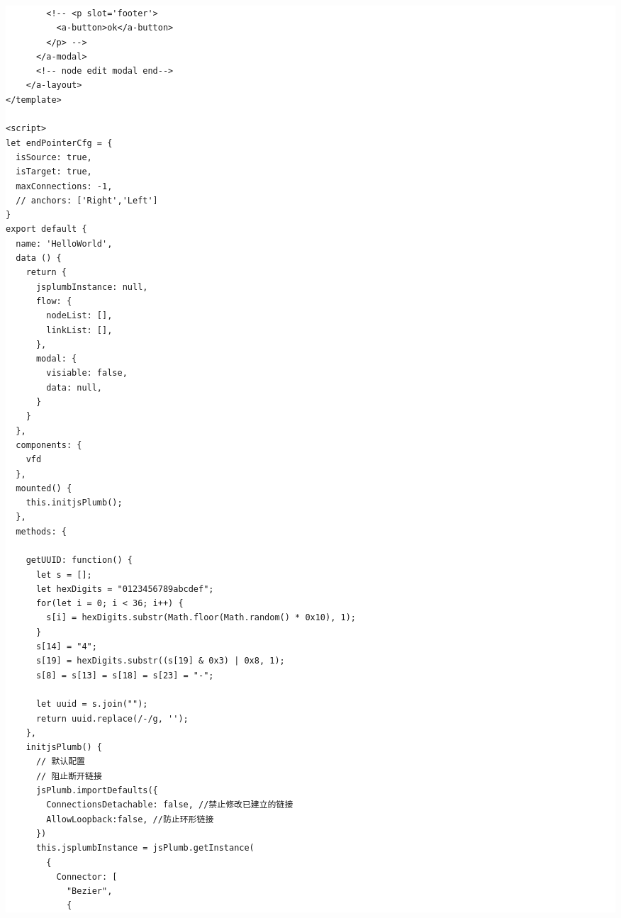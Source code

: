 ```vue
        <!-- <p slot='footer'>
          <a-button>ok</a-button>
        </p> -->
      </a-modal>
      <!-- node edit modal end-->
    </a-layout>
</template>

<script>
let endPointerCfg = {
  isSource: true,
  isTarget: true,
  maxConnections: -1,
  // anchors: ['Right','Left']
}
export default {
  name: 'HelloWorld',
  data () {
    return {
      jsplumbInstance: null,
      flow: {
        nodeList: [],
        linkList: [],
      },
      modal: {
        visiable: false,
        data: null,
      }
    }
  },
  components: {
    vfd
  },
  mounted() {
    this.initjsPlumb();
  },
  methods: {
    
    getUUID: function() {
      let s = [];
      let hexDigits = "0123456789abcdef";
      for(let i = 0; i < 36; i++) {
        s[i] = hexDigits.substr(Math.floor(Math.random() * 0x10), 1);
      }
      s[14] = "4";
      s[19] = hexDigits.substr((s[19] & 0x3) | 0x8, 1);
      s[8] = s[13] = s[18] = s[23] = "-";
    
      let uuid = s.join("");
      return uuid.replace(/-/g, '');
    },
    initjsPlumb() {
      // 默认配置
      // 阻止断开链接
      jsPlumb.importDefaults({
        ConnectionsDetachable: false, //禁止修改已建立的链接
        AllowLoopback:false, //防止环形链接
      })
      this.jsplumbInstance = jsPlumb.getInstance(
        {
          Connector: [
            "Bezier",
            {
```